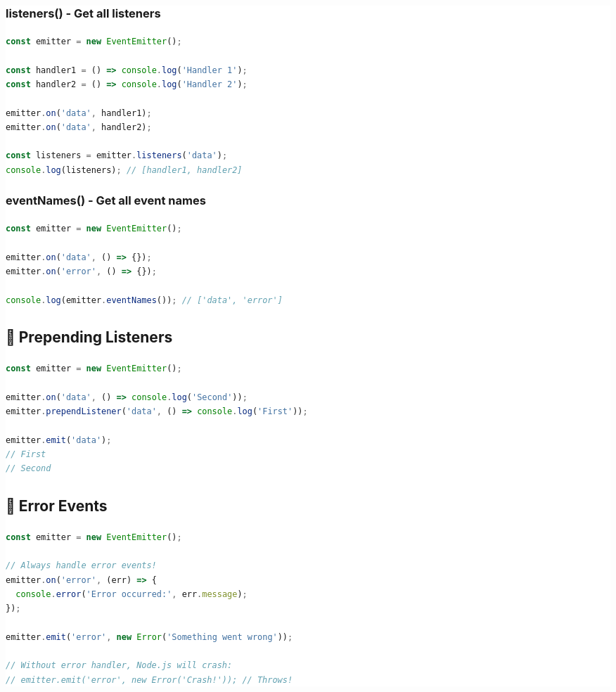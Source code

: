 ### listeners() - Get all listeners
```js
const emitter = new EventEmitter();

const handler1 = () => console.log('Handler 1');
const handler2 = () => console.log('Handler 2');

emitter.on('data', handler1);
emitter.on('data', handler2);

const listeners = emitter.listeners('data');
console.log(listeners); // [handler1, handler2]
```

### eventNames() - Get all event names
```js
const emitter = new EventEmitter();

emitter.on('data', () => {});
emitter.on('error', () => {});

console.log(emitter.eventNames()); // ['data', 'error']
```

## 🔹 Prepending Listeners

```js
const emitter = new EventEmitter();

emitter.on('data', () => console.log('Second'));
emitter.prependListener('data', () => console.log('First'));

emitter.emit('data');
// First
// Second
```

## 🔹 Error Events

```js
const emitter = new EventEmitter();

// Always handle error events!
emitter.on('error', (err) => {
  console.error('Error occurred:', err.message);
});

emitter.emit('error', new Error('Something went wrong'));

// Without error handler, Node.js will crash:
// emitter.emit('error', new Error('Crash!')); // Throws!
```
